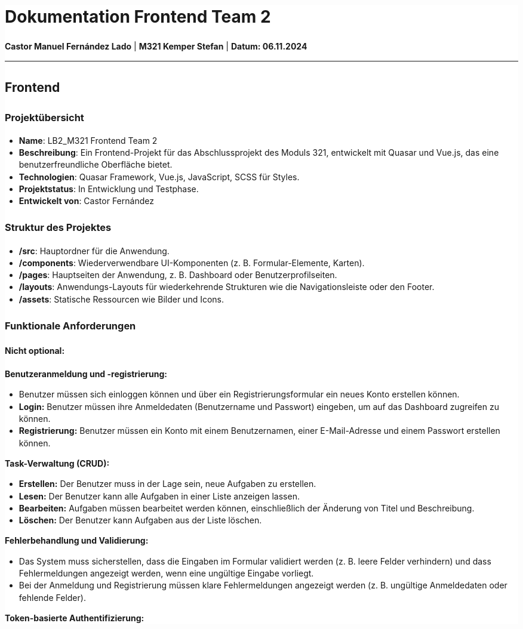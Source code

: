 # Dokumentation Frontend Team 2 
**Castor Manuel Fernández Lado** | **M321 Kemper Stefan** | **Datum: 06.11.2024**

---

## Frontend

### Projektübersicht
- **Name**: LB2_M321 Frontend Team 2
- **Beschreibung**: Ein Frontend-Projekt für das Abschlussprojekt des Moduls 321, entwickelt mit Quasar und Vue.js, das eine benutzerfreundliche Oberfläche bietet.
- **Technologien**: Quasar Framework, Vue.js, JavaScript, SCSS für Styles.
- **Projektstatus**: In Entwicklung und Testphase.
- **Entwickelt von**: Castor Fernández

### Struktur des Projektes
- **/src**: Hauptordner für die Anwendung.
- **/components**: Wiederverwendbare UI-Komponenten (z. B. Formular-Elemente, Karten).
- **/pages**: Hauptseiten der Anwendung, z. B. Dashboard oder Benutzerprofilseiten.
- **/layouts**: Anwendungs-Layouts für wiederkehrende Strukturen wie die Navigationsleiste oder den Footer.
- **/assets**: Statische Ressourcen wie Bilder und Icons.

### Funktionale Anforderungen

#### Nicht optional:

**Benutzeranmeldung und -registrierung:**

- Benutzer müssen sich einloggen können und über ein Registrierungsformular ein neues Konto erstellen können.
- **Login:** Benutzer müssen ihre Anmeldedaten (Benutzername und Passwort) eingeben, um auf das Dashboard zugreifen zu können.
- **Registrierung:** Benutzer müssen ein Konto mit einem Benutzernamen, einer E-Mail-Adresse und einem Passwort erstellen können.

**Task-Verwaltung (CRUD):**

- **Erstellen:** Der Benutzer muss in der Lage sein, neue Aufgaben zu erstellen.
- **Lesen:** Der Benutzer kann alle Aufgaben in einer Liste anzeigen lassen.
- **Bearbeiten:** Aufgaben müssen bearbeitet werden können, einschließlich der Änderung von Titel und Beschreibung.
- **Löschen:** Der Benutzer kann Aufgaben aus der Liste löschen.

**Fehlerbehandlung und Validierung:**

- Das System muss sicherstellen, dass die Eingaben im Formular validiert werden (z. B. leere Felder verhindern) und dass Fehlermeldungen angezeigt werden, wenn eine ungültige Eingabe vorliegt.
- Bei der Anmeldung und Registrierung müssen klare Fehlermeldungen angezeigt werden (z. B. ungültige Anmeldedaten oder fehlende Felder).

**Token-basierte Authentifizierung:**
